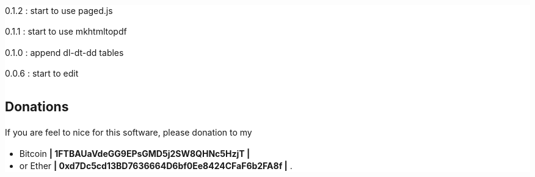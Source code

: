 0.1.2
: start to use paged.js

0.1.1
: start to use mkhtmltopdf

0.1.0
: append dl-dt-dd tables

0.0.6
: start to edit


Donations
---------------------
If you are feel to nice for this software, please donation to my

-   Bitcoin **| 1FTBAUaVdeGG9EPsGMD5j2SW8QHNc5HzjT |**
-   or Ether **| 0xd7Dc5cd13BD7636664D6bf0Ee8424CFaF6b2FA8f |** .




